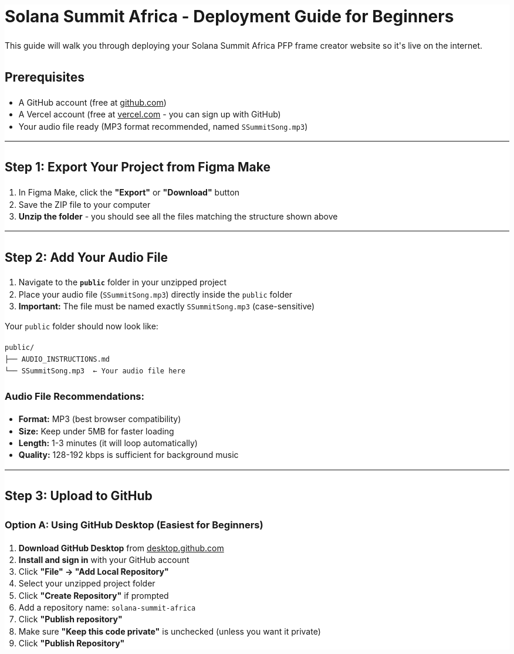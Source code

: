 # Solana Summit Africa - Deployment Guide for Beginners

This guide will walk you through deploying your Solana Summit Africa PFP frame creator website so it's live on the internet.

## Prerequisites

- A GitHub account (free at [github.com](https://github.com))
- A Vercel account (free at [vercel.com](https://vercel.com) - you can sign up with GitHub)
- Your audio file ready (MP3 format recommended, named `SSummitSong.mp3`)

---

## Step 1: Export Your Project from Figma Make

1. In Figma Make, click the **"Export"** or **"Download"** button
2. Save the ZIP file to your computer
3. **Unzip the folder** - you should see all the files matching the structure shown above

---

## Step 2: Add Your Audio File

1. Navigate to the **`public`** folder in your unzipped project
2. Place your audio file (`SSummitSong.mp3`) directly inside the `public` folder
3. **Important:** The file must be named exactly `SSummitSong.mp3` (case-sensitive)

Your `public` folder should now look like:
```
public/
├── AUDIO_INSTRUCTIONS.md
└── SSummitSong.mp3  ← Your audio file here
```

### Audio File Recommendations:
- **Format:** MP3 (best browser compatibility)
- **Size:** Keep under 5MB for faster loading
- **Length:** 1-3 minutes (it will loop automatically)
- **Quality:** 128-192 kbps is sufficient for background music

---

## Step 3: Upload to GitHub

### Option A: Using GitHub Desktop (Easiest for Beginners)

1. **Download GitHub Desktop** from [desktop.github.com](c)
2. **Install and sign in** with your GitHub account
3. Click **"File" → "Add Local Repository"**
4. Select your unzipped project folder
5. Click **"Create Repository"** if prompted
6. Add a repository name: `solana-summit-africa`
7. Click **"Publish repository"**
8. Make sure **"Keep this code private"** is unchecked (unless you want it private)
9. Click **"Publish Repository"**
